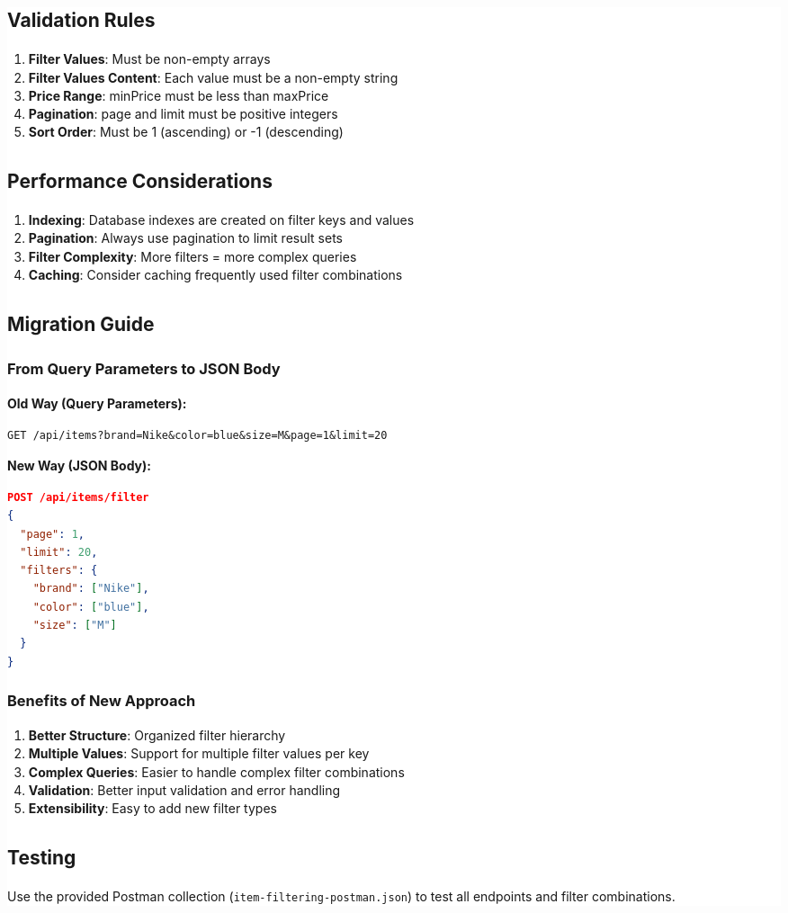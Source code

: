 ## Validation Rules

1. **Filter Values**: Must be non-empty arrays
2. **Filter Values Content**: Each value must be a non-empty string
3. **Price Range**: minPrice must be less than maxPrice
4. **Pagination**: page and limit must be positive integers
5. **Sort Order**: Must be 1 (ascending) or -1 (descending)

## Performance Considerations

1. **Indexing**: Database indexes are created on filter keys and values
2. **Pagination**: Always use pagination to limit result sets
3. **Filter Complexity**: More filters = more complex queries
4. **Caching**: Consider caching frequently used filter combinations

## Migration Guide

### From Query Parameters to JSON Body

**Old Way (Query Parameters):**
```
GET /api/items?brand=Nike&color=blue&size=M&page=1&limit=20
```

**New Way (JSON Body):**
```json
POST /api/items/filter
{
  "page": 1,
  "limit": 20,
  "filters": {
    "brand": ["Nike"],
    "color": ["blue"],
    "size": ["M"]
  }
}
```

### Benefits of New Approach

1. **Better Structure**: Organized filter hierarchy
2. **Multiple Values**: Support for multiple filter values per key
3. **Complex Queries**: Easier to handle complex filter combinations
4. **Validation**: Better input validation and error handling
5. **Extensibility**: Easy to add new filter types

## Testing

Use the provided Postman collection (`item-filtering-postman.json`) to test all endpoints and filter combinations.
